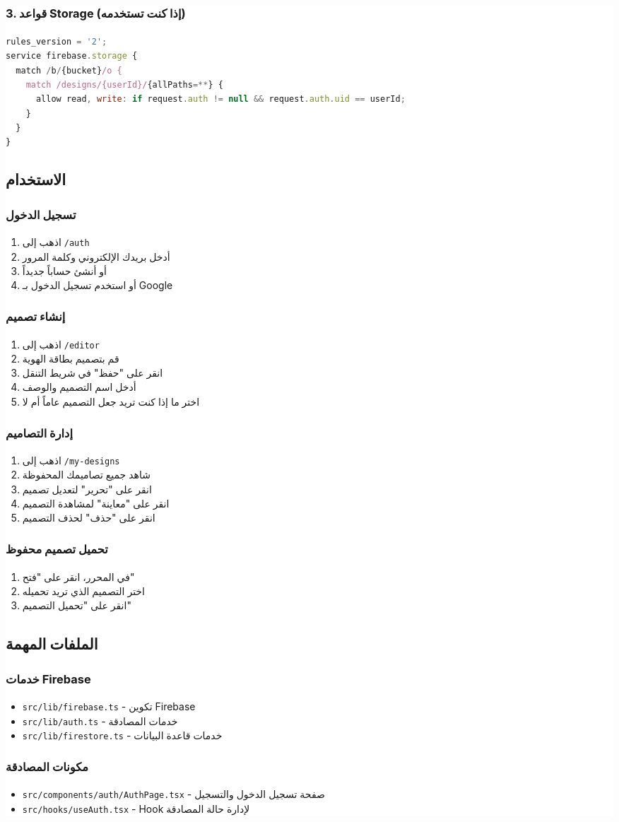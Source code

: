 ### 3. قواعد Storage (إذا كنت تستخدمه)
```javascript
rules_version = '2';
service firebase.storage {
  match /b/{bucket}/o {
    match /designs/{userId}/{allPaths=**} {
      allow read, write: if request.auth != null && request.auth.uid == userId;
    }
  }
}
```

## الاستخدام

### تسجيل الدخول
1. اذهب إلى `/auth`
2. أدخل بريدك الإلكتروني وكلمة المرور
3. أو أنشئ حساباً جديداً
4. أو استخدم تسجيل الدخول بـ Google

### إنشاء تصميم
1. اذهب إلى `/editor`
2. قم بتصميم بطاقة الهوية
3. انقر على "حفظ" في شريط التنقل
4. أدخل اسم التصميم والوصف
5. اختر ما إذا كنت تريد جعل التصميم عاماً أم لا

### إدارة التصاميم
1. اذهب إلى `/my-designs`
2. شاهد جميع تصاميمك المحفوظة
3. انقر على "تحرير" لتعديل تصميم
4. انقر على "معاينة" لمشاهدة التصميم
5. انقر على "حذف" لحذف التصميم

### تحميل تصميم محفوظ
1. في المحرر، انقر على "فتح"
2. اختر التصميم الذي تريد تحميله
3. انقر على "تحميل التصميم"

## الملفات المهمة

### خدمات Firebase
- `src/lib/firebase.ts` - تكوين Firebase
- `src/lib/auth.ts` - خدمات المصادقة
- `src/lib/firestore.ts` - خدمات قاعدة البيانات

### مكونات المصادقة
- `src/components/auth/AuthPage.tsx` - صفحة تسجيل الدخول والتسجيل
- `src/hooks/useAuth.tsx` - Hook لإدارة حالة المصادقة
